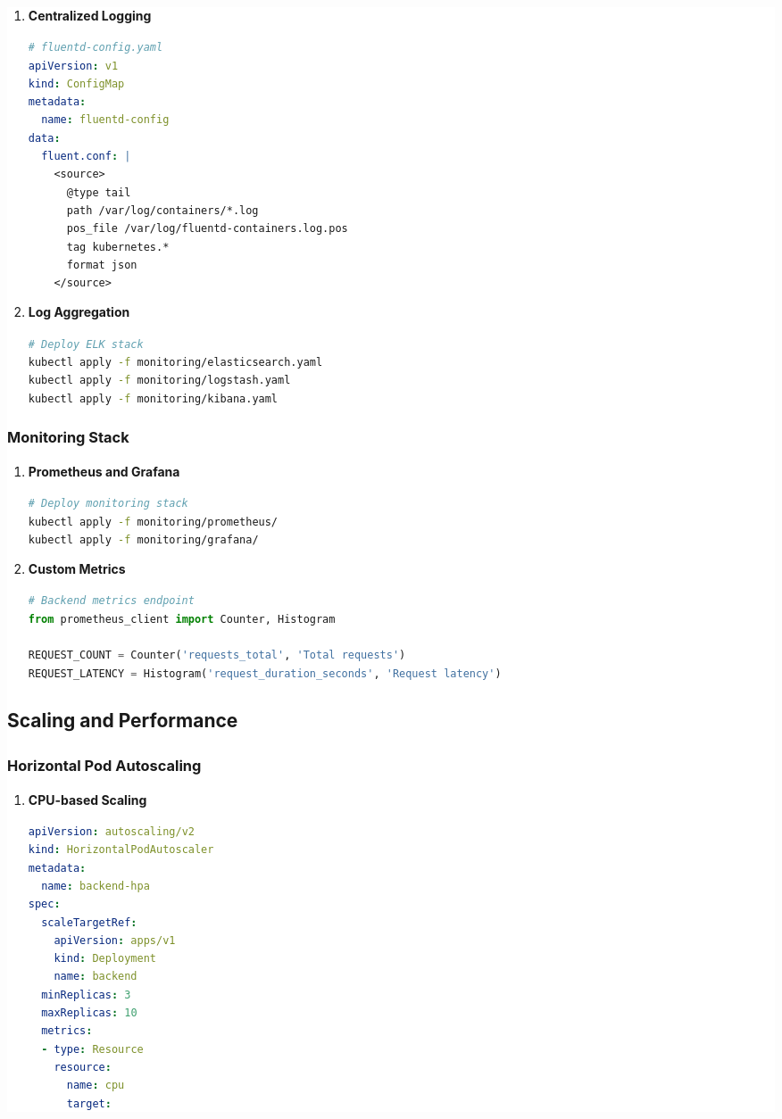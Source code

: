 1. **Centralized Logging**
   ```yaml
   # fluentd-config.yaml
   apiVersion: v1
   kind: ConfigMap
   metadata:
     name: fluentd-config
   data:
     fluent.conf: |
       <source>
         @type tail
         path /var/log/containers/*.log
         pos_file /var/log/fluentd-containers.log.pos
         tag kubernetes.*
         format json
       </source>
   ```

2. **Log Aggregation**
   ```bash
   # Deploy ELK stack
   kubectl apply -f monitoring/elasticsearch.yaml
   kubectl apply -f monitoring/logstash.yaml
   kubectl apply -f monitoring/kibana.yaml
   ```

### Monitoring Stack

1. **Prometheus and Grafana**
   ```bash
   # Deploy monitoring stack
   kubectl apply -f monitoring/prometheus/
   kubectl apply -f monitoring/grafana/
   ```

2. **Custom Metrics**
   ```python
   # Backend metrics endpoint
   from prometheus_client import Counter, Histogram
   
   REQUEST_COUNT = Counter('requests_total', 'Total requests')
   REQUEST_LATENCY = Histogram('request_duration_seconds', 'Request latency')
   ```

## Scaling and Performance

### Horizontal Pod Autoscaling

1. **CPU-based Scaling**
   ```yaml
   apiVersion: autoscaling/v2
   kind: HorizontalPodAutoscaler
   metadata:
     name: backend-hpa
   spec:
     scaleTargetRef:
       apiVersion: apps/v1
       kind: Deployment
       name: backend
     minReplicas: 3
     maxReplicas: 10
     metrics:
     - type: Resource
       resource:
         name: cpu
         target:
   ```